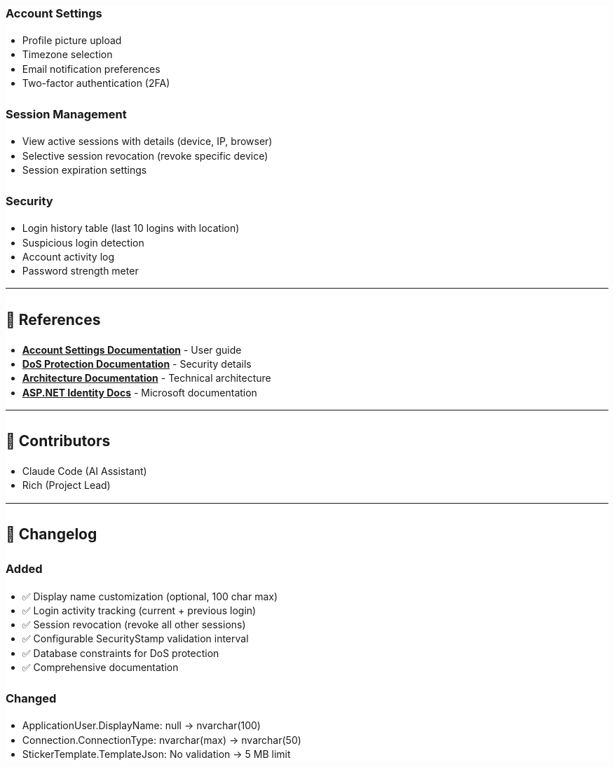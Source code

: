 ### Account Settings
- Profile picture upload
- Timezone selection
- Email notification preferences
- Two-factor authentication (2FA)

### Session Management
- View active sessions with details (device, IP, browser)
- Selective session revocation (revoke specific device)
- Session expiration settings

### Security
- Login history table (last 10 logins with location)
- Suspicious login detection
- Account activity log
- Password strength meter

---

## 📖 References

- **[Account Settings Documentation](ACCOUNT_SETTINGS.md)** - User guide
- **[DoS Protection Documentation](Security/SECURITY_FIX_DOS_PROTECTION.md)** - Security details
- **[Architecture Documentation](ARCHITECTURE.md)** - Technical architecture
- **[ASP.NET Identity Docs](https://learn.microsoft.com/en-us/aspnet/core/security/authentication/identity)** - Microsoft documentation

---

## 👥 Contributors

- Claude Code (AI Assistant)
- Rich (Project Lead)

---

## 📝 Changelog

### Added
- ✅ Display name customization (optional, 100 char max)
- ✅ Login activity tracking (current + previous login)
- ✅ Session revocation (revoke all other sessions)
- ✅ Configurable SecurityStamp validation interval
- ✅ Database constraints for DoS protection
- ✅ Comprehensive documentation

### Changed
- ApplicationUser.DisplayName: null → nvarchar(100)
- Connection.ConnectionType: nvarchar(max) → nvarchar(50)
- StickerTemplate.TemplateJson: No validation → 5 MB limit
